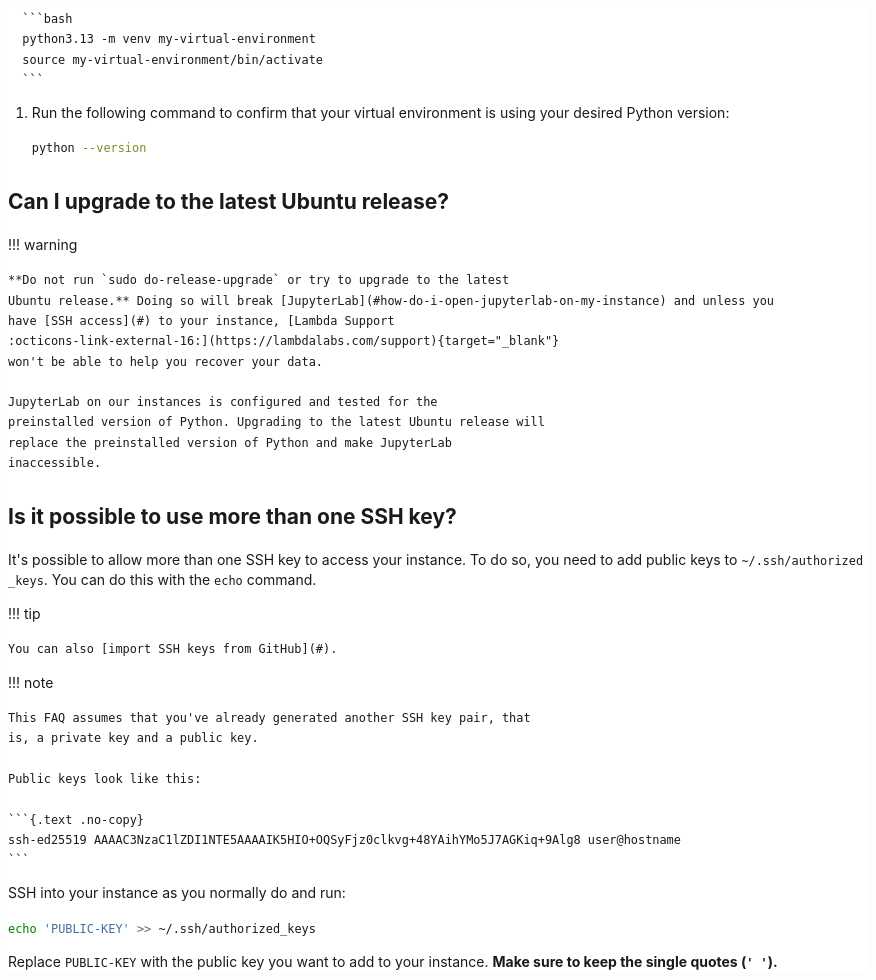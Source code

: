       ```bash
      python3.13 -m venv my-virtual-environment
      source my-virtual-environment/bin/activate
      ```

1. Run the following command to confirm that your virtual environment is using your desired Python
   version:

      ```bash
      python --version
      ```

## Can I upgrade to the latest Ubuntu release?

!!! warning

    **Do not run `sudo do-release-upgrade` or try to upgrade to the latest
    Ubuntu release.** Doing so will break [JupyterLab](#how-do-i-open-jupyterlab-on-my-instance) and unless you
    have [SSH access](#) to your instance, [Lambda Support
    :octicons-link-external-16:](https://lambdalabs.com/support){target="_blank"}
    won't be able to help you recover your data.

    JupyterLab on our instances is configured and tested for the
    preinstalled version of Python. Upgrading to the latest Ubuntu release will
    replace the preinstalled version of Python and make JupyterLab
    inaccessible.

## Is it possible to use more than one SSH key?

It's possible to allow more than one SSH key to access your instance. To do so,
you need to add public keys to `~/.ssh/authorized_keys`. You can do this with
the `echo` command.

!!! tip

    You can also [import SSH keys from GitHub](#).

!!! note

    This FAQ assumes that you've already generated another SSH key pair, that
    is, a private key and a public key.

    Public keys look like this:

    ```{.text .no-copy}
    ssh-ed25519 AAAAC3NzaC1lZDI1NTE5AAAAIK5HIO+OQSyFjz0clkvg+48YAihYMo5J7AGKiq+9Alg8 user@hostname
    ```

SSH into your instance as you normally do and run:

```bash
echo 'PUBLIC-KEY' >> ~/.ssh/authorized_keys
```

Replace `PUBLIC-KEY` with the public key you want to add to your instance.
**Make sure to keep the single quotes (`' '`).**

